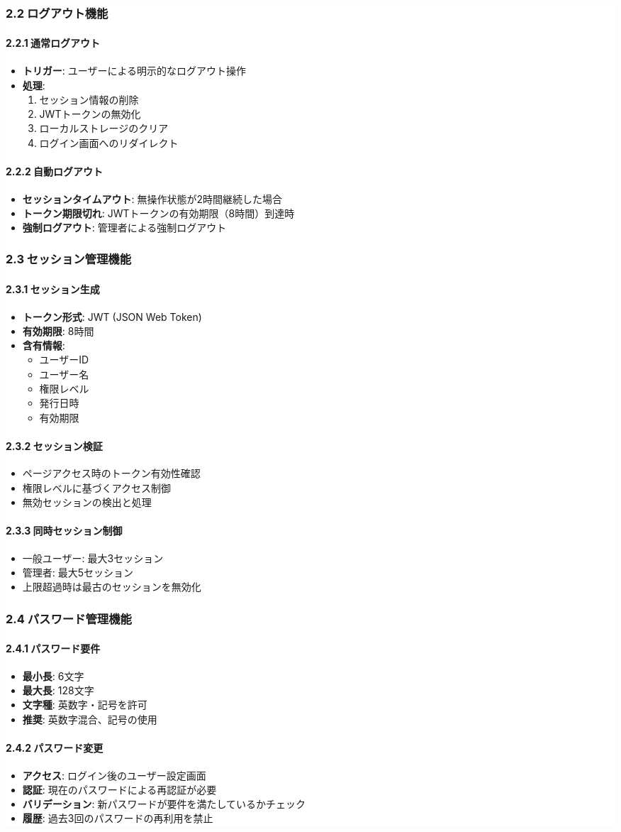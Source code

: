 ### 2.2 ログアウト機能

#### 2.2.1 通常ログアウト
- **トリガー**: ユーザーによる明示的なログアウト操作
- **処理**:
  1. セッション情報の削除
  2. JWTトークンの無効化
  3. ローカルストレージのクリア
  4. ログイン画面へのリダイレクト

#### 2.2.2 自動ログアウト
- **セッションタイムアウト**: 無操作状態が2時間継続した場合
- **トークン期限切れ**: JWTトークンの有効期限（8時間）到達時
- **強制ログアウト**: 管理者による強制ログアウト

### 2.3 セッション管理機能

#### 2.3.1 セッション生成
- **トークン形式**: JWT (JSON Web Token)
- **有効期限**: 8時間
- **含有情報**:
  - ユーザーID
  - ユーザー名
  - 権限レベル
  - 発行日時
  - 有効期限

#### 2.3.2 セッション検証
- ページアクセス時のトークン有効性確認
- 権限レベルに基づくアクセス制御
- 無効セッションの検出と処理

#### 2.3.3 同時セッション制御
- 一般ユーザー: 最大3セッション
- 管理者: 最大5セッション
- 上限超過時は最古のセッションを無効化

### 2.4 パスワード管理機能

#### 2.4.1 パスワード要件
- **最小長**: 6文字
- **最大長**: 128文字
- **文字種**: 英数字・記号を許可
- **推奨**: 英数字混合、記号の使用

#### 2.4.2 パスワード変更
- **アクセス**: ログイン後のユーザー設定画面
- **認証**: 現在のパスワードによる再認証が必要
- **バリデーション**: 新パスワードが要件を満たしているかチェック
- **履歴**: 過去3回のパスワードの再利用を禁止
